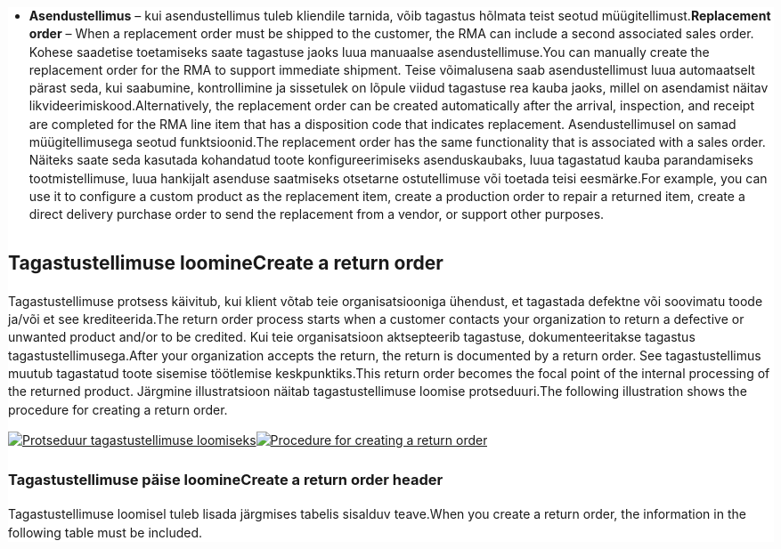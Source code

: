 -   <span data-ttu-id="8bd0a-148">**Asendustellimus** – kui asendustellimus tuleb kliendile tarnida, võib tagastus hõlmata teist seotud müügitellimust.</span><span class="sxs-lookup"><span data-stu-id="8bd0a-148">**Replacement order** – When a replacement order must be shipped to the customer, the RMA can include a second associated sales order.</span></span> <span data-ttu-id="8bd0a-149">Kohese saadetise toetamiseks saate tagastuse jaoks luua manuaalse asendustellimuse.</span><span class="sxs-lookup"><span data-stu-id="8bd0a-149">You can manually create the replacement order for the RMA to support immediate shipment.</span></span> <span data-ttu-id="8bd0a-150">Teise võimalusena saab asendustellimust luua automaatselt pärast seda, kui saabumine, kontrollimine ja sissetulek on lõpule viidud tagastuse rea kauba jaoks, millel on asendamist näitav likvideerimiskood.</span><span class="sxs-lookup"><span data-stu-id="8bd0a-150">Alternatively, the replacement order can be created automatically after the arrival, inspection, and receipt are completed for the RMA line item that has a disposition code that indicates replacement.</span></span> <span data-ttu-id="8bd0a-151">Asendustellimusel on samad müügitellimusega seotud funktsioonid.</span><span class="sxs-lookup"><span data-stu-id="8bd0a-151">The replacement order has the same functionality that is associated with a sales order.</span></span> <span data-ttu-id="8bd0a-152">Näiteks saate seda kasutada kohandatud toote konfigureerimiseks asenduskaubaks, luua tagastatud kauba parandamiseks tootmistellimuse, luua hankijalt asenduse saatmiseks otsetarne ostutellimuse või toetada teisi eesmärke.</span><span class="sxs-lookup"><span data-stu-id="8bd0a-152">For example, you can use it to configure a custom product as the replacement item, create a production order to repair a returned item, create a direct delivery purchase order to send the replacement from a vendor, or support other purposes.</span></span>

## <a name="create-a-return-order"></a><span data-ttu-id="8bd0a-153">Tagastustellimuse loomine</span><span class="sxs-lookup"><span data-stu-id="8bd0a-153">Create a return order</span></span>
<span data-ttu-id="8bd0a-154">Tagastustellimuse protsess käivitub, kui klient võtab teie organisatsiooniga ühendust, et tagastada defektne või soovimatu toode ja/või et see krediteerida.</span><span class="sxs-lookup"><span data-stu-id="8bd0a-154">The return order process starts when a customer contacts your organization to return a defective or unwanted product and/or to be credited.</span></span> <span data-ttu-id="8bd0a-155">Kui teie organisatsioon aktsepteerib tagastuse, dokumenteeritakse tagastus tagastustellimusega.</span><span class="sxs-lookup"><span data-stu-id="8bd0a-155">After your organization accepts the return, the return is documented by a return order.</span></span> <span data-ttu-id="8bd0a-156">See tagastustellimus muutub tagastatud toote sisemise töötlemise keskpunktiks.</span><span class="sxs-lookup"><span data-stu-id="8bd0a-156">This return order becomes the focal point of the internal processing of the returned product.</span></span> <span data-ttu-id="8bd0a-157">Järgmine illustratsioon näitab tagastustellimuse loomise protseduuri.</span><span class="sxs-lookup"><span data-stu-id="8bd0a-157">The following illustration shows the procedure for creating a return order.</span></span>  

<span data-ttu-id="8bd0a-158">[![Protseduur tagastustellimuse loomiseks](./media/salesreturn02.png)](./media/salesreturn02.png)</span><span class="sxs-lookup"><span data-stu-id="8bd0a-158">[![Procedure for creating a return order](./media/salesreturn02.png)](./media/salesreturn02.png)</span></span>

### <a name="create-a-return-order-header"></a><span data-ttu-id="8bd0a-159">Tagastustellimuse päise loomine</span><span class="sxs-lookup"><span data-stu-id="8bd0a-159">Create a return order header</span></span>

<span data-ttu-id="8bd0a-160">Tagastustellimuse loomisel tuleb lisada järgmises tabelis sisalduv teave.</span><span class="sxs-lookup"><span data-stu-id="8bd0a-160">When you create a return order, the information in the following table must be included.</span></span>
